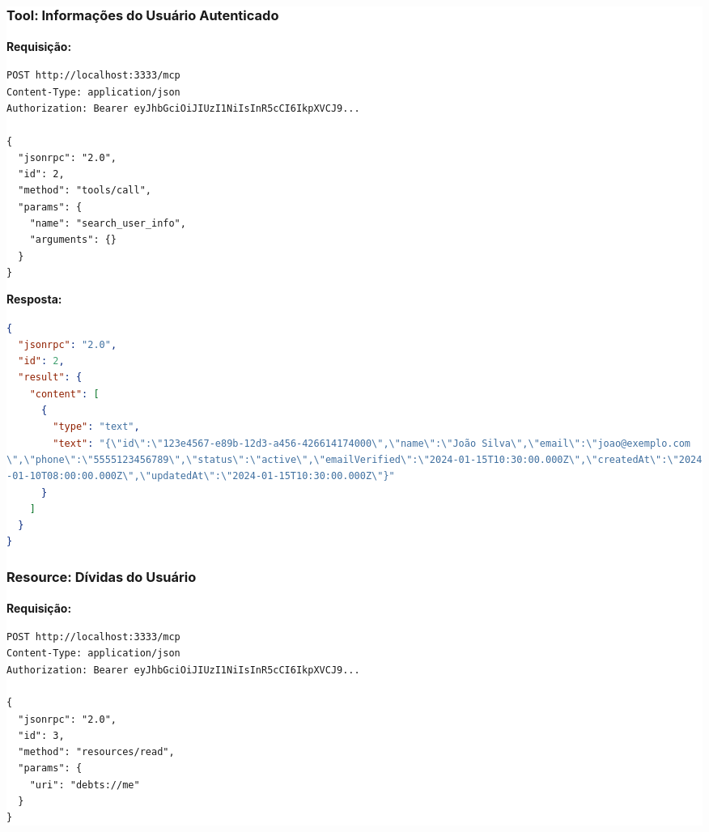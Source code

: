 ### Tool: Informações do Usuário Autenticado

**Requisição:**
```http
POST http://localhost:3333/mcp
Content-Type: application/json
Authorization: Bearer eyJhbGciOiJIUzI1NiIsInR5cCI6IkpXVCJ9...

{
  "jsonrpc": "2.0",
  "id": 2,
  "method": "tools/call",
  "params": {
    "name": "search_user_info",
    "arguments": {}
  }
}
```

**Resposta:**
```json
{
  "jsonrpc": "2.0",
  "id": 2,
  "result": {
    "content": [
      {
        "type": "text",
        "text": "{\"id\":\"123e4567-e89b-12d3-a456-426614174000\",\"name\":\"João Silva\",\"email\":\"joao@exemplo.com\",\"phone\":\"5555123456789\",\"status\":\"active\",\"emailVerified\":\"2024-01-15T10:30:00.000Z\",\"createdAt\":\"2024-01-10T08:00:00.000Z\",\"updatedAt\":\"2024-01-15T10:30:00.000Z\"}"
      }
    ]
  }
}
```

### Resource: Dívidas do Usuário

**Requisição:**
```http
POST http://localhost:3333/mcp
Content-Type: application/json
Authorization: Bearer eyJhbGciOiJIUzI1NiIsInR5cCI6IkpXVCJ9...

{
  "jsonrpc": "2.0",
  "id": 3,
  "method": "resources/read",
  "params": {
    "uri": "debts://me"
  }
}
```

